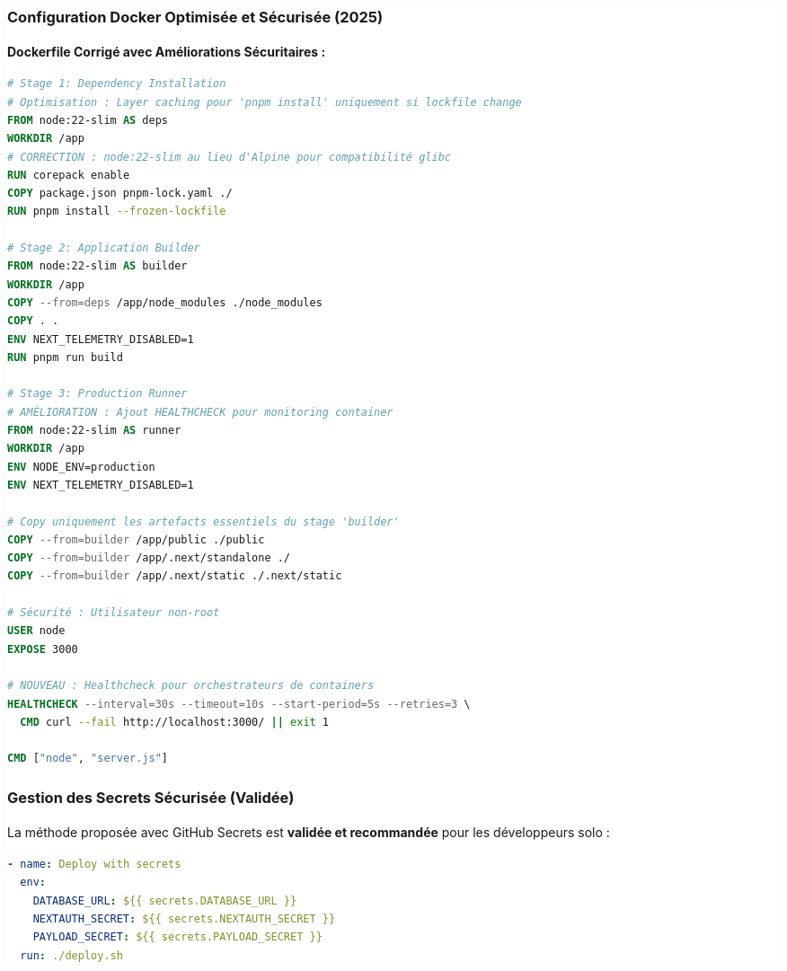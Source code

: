 ### Configuration Docker Optimisée et Sécurisée (2025)

**Dockerfile Corrigé avec Améliorations Sécuritaires :**

```dockerfile
# Stage 1: Dependency Installation
# Optimisation : Layer caching pour 'pnpm install' uniquement si lockfile change
FROM node:22-slim AS deps
WORKDIR /app
# CORRECTION : node:22-slim au lieu d'Alpine pour compatibilité glibc
RUN corepack enable
COPY package.json pnpm-lock.yaml ./
RUN pnpm install --frozen-lockfile

# Stage 2: Application Builder
FROM node:22-slim AS builder
WORKDIR /app
COPY --from=deps /app/node_modules ./node_modules
COPY . .
ENV NEXT_TELEMETRY_DISABLED=1
RUN pnpm run build

# Stage 3: Production Runner
# AMÉLIORATION : Ajout HEALTHCHECK pour monitoring container
FROM node:22-slim AS runner
WORKDIR /app
ENV NODE_ENV=production
ENV NEXT_TELEMETRY_DISABLED=1

# Copy uniquement les artefacts essentiels du stage 'builder'
COPY --from=builder /app/public ./public
COPY --from=builder /app/.next/standalone ./
COPY --from=builder /app/.next/static ./.next/static

# Sécurité : Utilisateur non-root
USER node
EXPOSE 3000

# NOUVEAU : Healthcheck pour orchestrateurs de containers
HEALTHCHECK --interval=30s --timeout=10s --start-period=5s --retries=3 \
  CMD curl --fail http://localhost:3000/ || exit 1

CMD ["node", "server.js"]
```

### Gestion des Secrets Sécurisée (Validée)

La méthode proposée avec GitHub Secrets est **validée et recommandée** pour les développeurs solo :

```yaml
- name: Deploy with secrets
  env:
    DATABASE_URL: ${{ secrets.DATABASE_URL }}
    NEXTAUTH_SECRET: ${{ secrets.NEXTAUTH_SECRET }}
    PAYLOAD_SECRET: ${{ secrets.PAYLOAD_SECRET }}
  run: ./deploy.sh
```
